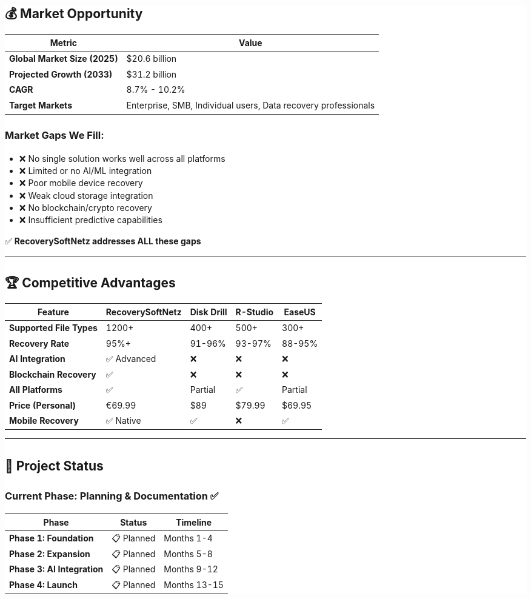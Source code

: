 ## 💰 Market Opportunity

| Metric | Value |
|--------|-------|
| **Global Market Size (2025)** | $20.6 billion |
| **Projected Growth (2033)** | $31.2 billion |
| **CAGR** | 8.7% - 10.2% |
| **Target Markets** | Enterprise, SMB, Individual users, Data recovery professionals |

### Market Gaps We Fill:
- ❌ No single solution works well across all platforms
- ❌ Limited or no AI/ML integration
- ❌ Poor mobile device recovery
- ❌ Weak cloud storage integration
- ❌ No blockchain/crypto recovery
- ❌ Insufficient predictive capabilities

✅ **RecoverySoftNetz addresses ALL these gaps**

---

## 🏆 Competitive Advantages

| Feature | RecoverySoftNetz | Disk Drill | R-Studio | EaseUS |
|---------|------------------|------------|----------|---------|
| **Supported File Types** | 1200+ | 400+ | 500+ | 300+ |
| **Recovery Rate** | 95%+ | 91-96% | 93-97% | 88-95% |
| **AI Integration** | ✅ Advanced | ❌ | ❌ | ❌ |
| **Blockchain Recovery** | ✅ | ❌ | ❌ | ❌ |
| **All Platforms** | ✅ | Partial | ✅ | Partial |
| **Price (Personal)** | €69.99 | $89 | $79.99 | $69.95 |
| **Mobile Recovery** | ✅ Native | ✅ | ❌ | ✅ |

---

## 🚀 Project Status

### Current Phase: **Planning & Documentation** ✅

| Phase | Status | Timeline |
|-------|--------|----------|
| **Phase 1: Foundation** | 📋 Planned | Months 1-4 |
| **Phase 2: Expansion** | 📋 Planned | Months 5-8 |
| **Phase 3: AI Integration** | 📋 Planned | Months 9-12 |
| **Phase 4: Launch** | 📋 Planned | Months 13-15 |
